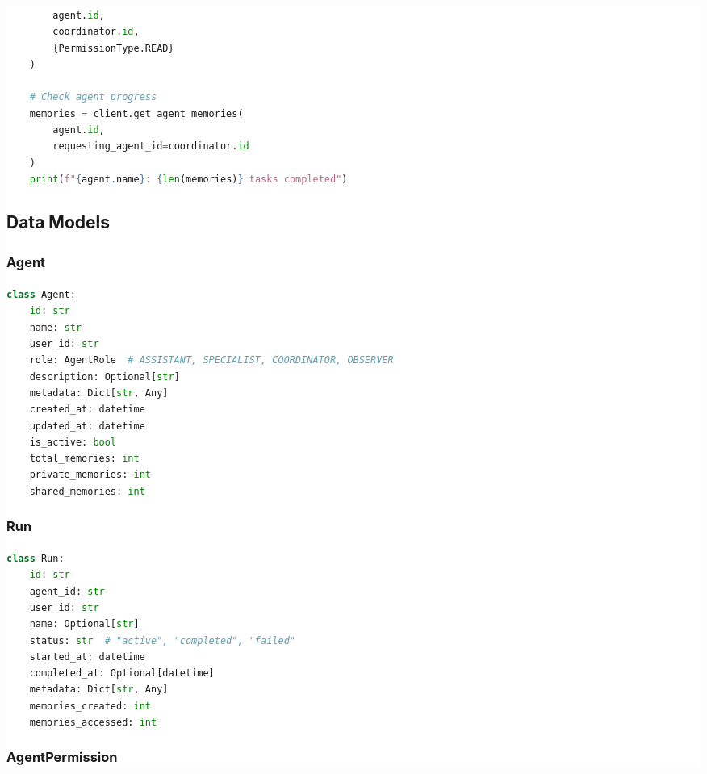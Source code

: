 ```python
        agent.id,
        coordinator.id,
        {PermissionType.READ}
    )

    # Check agent progress
    memories = client.get_agent_memories(
        agent.id,
        requesting_agent_id=coordinator.id
    )
    print(f"{agent.name}: {len(memories)} tasks completed")
```

## Data Models

### Agent

```python
class Agent:
    id: str
    name: str
    user_id: str
    role: AgentRole  # ASSISTANT, SPECIALIST, COORDINATOR, OBSERVER
    description: Optional[str]
    metadata: Dict[str, Any]
    created_at: datetime
    updated_at: datetime
    is_active: bool
    total_memories: int
    private_memories: int
    shared_memories: int
```

### Run

```python
class Run:
    id: str
    agent_id: str
    user_id: str
    name: Optional[str]
    status: str  # "active", "completed", "failed"
    started_at: datetime
    completed_at: Optional[datetime]
    metadata: Dict[str, Any]
    memories_created: int
    memories_accessed: int
```

### AgentPermission
